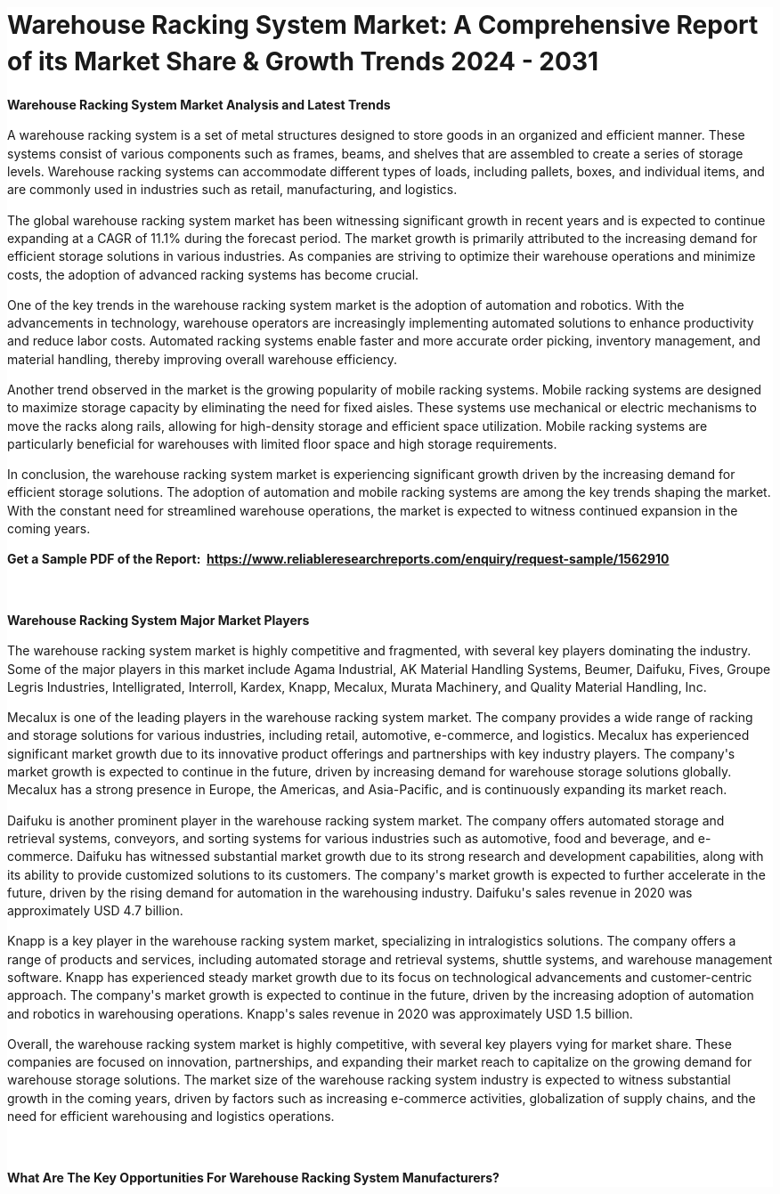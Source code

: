 <p><h1>Warehouse Racking System Market: A Comprehensive Report of its Market Share & Growth Trends 2024 - 2031</h1></p><p><strong>Warehouse Racking System Market Analysis and Latest Trends</strong></p>
<p><p>A warehouse racking system is a set of metal structures designed to store goods in an organized and efficient manner. These systems consist of various components such as frames, beams, and shelves that are assembled to create a series of storage levels. Warehouse racking systems can accommodate different types of loads, including pallets, boxes, and individual items, and are commonly used in industries such as retail, manufacturing, and logistics.</p><p>The global warehouse racking system market has been witnessing significant growth in recent years and is expected to continue expanding at a CAGR of 11.1% during the forecast period. The market growth is primarily attributed to the increasing demand for efficient storage solutions in various industries. As companies are striving to optimize their warehouse operations and minimize costs, the adoption of advanced racking systems has become crucial.</p><p>One of the key trends in the warehouse racking system market is the adoption of automation and robotics. With the advancements in technology, warehouse operators are increasingly implementing automated solutions to enhance productivity and reduce labor costs. Automated racking systems enable faster and more accurate order picking, inventory management, and material handling, thereby improving overall warehouse efficiency.</p><p>Another trend observed in the market is the growing popularity of mobile racking systems. Mobile racking systems are designed to maximize storage capacity by eliminating the need for fixed aisles. These systems use mechanical or electric mechanisms to move the racks along rails, allowing for high-density storage and efficient space utilization. Mobile racking systems are particularly beneficial for warehouses with limited floor space and high storage requirements.</p><p>In conclusion, the warehouse racking system market is experiencing significant growth driven by the increasing demand for efficient storage solutions. The adoption of automation and mobile racking systems are among the key trends shaping the market. With the constant need for streamlined warehouse operations, the market is expected to witness continued expansion in the coming years.</p></p>
<p><strong>Get a Sample PDF of the Report:&nbsp; <a href="https://www.reliableresearchreports.com/enquiry/request-sample/1562910">https://www.reliableresearchreports.com/enquiry/request-sample/1562910</a></strong></p>
<p>&nbsp;</p>
<p><strong>Warehouse Racking System Major Market Players</strong></p>
<p><p>The warehouse racking system market is highly competitive and fragmented, with several key players dominating the industry. Some of the major players in this market include Agama Industrial, AK Material Handling Systems, Beumer, Daifuku, Fives, Groupe Legris Industries, Intelligrated, Interroll, Kardex, Knapp, Mecalux, Murata Machinery, and Quality Material Handling, Inc.</p><p>Mecalux is one of the leading players in the warehouse racking system market. The company provides a wide range of racking and storage solutions for various industries, including retail, automotive, e-commerce, and logistics. Mecalux has experienced significant market growth due to its innovative product offerings and partnerships with key industry players. The company's market growth is expected to continue in the future, driven by increasing demand for warehouse storage solutions globally. Mecalux has a strong presence in Europe, the Americas, and Asia-Pacific, and is continuously expanding its market reach.</p><p>Daifuku is another prominent player in the warehouse racking system market. The company offers automated storage and retrieval systems, conveyors, and sorting systems for various industries such as automotive, food and beverage, and e-commerce. Daifuku has witnessed substantial market growth due to its strong research and development capabilities, along with its ability to provide customized solutions to its customers. The company's market growth is expected to further accelerate in the future, driven by the rising demand for automation in the warehousing industry. Daifuku's sales revenue in 2020 was approximately USD 4.7 billion.</p><p>Knapp is a key player in the warehouse racking system market, specializing in intralogistics solutions. The company offers a range of products and services, including automated storage and retrieval systems, shuttle systems, and warehouse management software. Knapp has experienced steady market growth due to its focus on technological advancements and customer-centric approach. The company's market growth is expected to continue in the future, driven by the increasing adoption of automation and robotics in warehousing operations. Knapp's sales revenue in 2020 was approximately USD 1.5 billion.</p><p>Overall, the warehouse racking system market is highly competitive, with several key players vying for market share. These companies are focused on innovation, partnerships, and expanding their market reach to capitalize on the growing demand for warehouse storage solutions. The market size of the warehouse racking system industry is expected to witness substantial growth in the coming years, driven by factors such as increasing e-commerce activities, globalization of supply chains, and the need for efficient warehousing and logistics operations.</p></p>
<p>&nbsp;</p>
<p><strong>What Are The Key Opportunities For Warehouse Racking System Manufacturers?</strong></p>